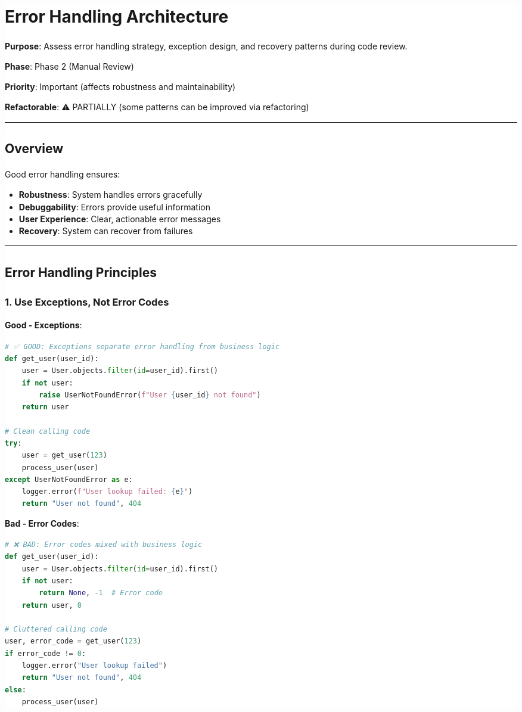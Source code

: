 # Error Handling Architecture

**Purpose**: Assess error handling strategy, exception design, and recovery patterns during code review.

**Phase**: Phase 2 (Manual Review)

**Priority**: Important (affects robustness and maintainability)

**Refactorable**: ⚠️ PARTIALLY (some patterns can be improved via refactoring)

---

## Overview

Good error handling ensures:
- **Robustness**: System handles errors gracefully
- **Debuggability**: Errors provide useful information
- **User Experience**: Clear, actionable error messages
- **Recovery**: System can recover from failures

---

## Error Handling Principles

### 1. Use Exceptions, Not Error Codes

**Good - Exceptions**:
```python
# ✅ GOOD: Exceptions separate error handling from business logic
def get_user(user_id):
    user = User.objects.filter(id=user_id).first()
    if not user:
        raise UserNotFoundError(f"User {user_id} not found")
    return user

# Clean calling code
try:
    user = get_user(123)
    process_user(user)
except UserNotFoundError as e:
    logger.error(f"User lookup failed: {e}")
    return "User not found", 404
```

**Bad - Error Codes**:
```python
# ❌ BAD: Error codes mixed with business logic
def get_user(user_id):
    user = User.objects.filter(id=user_id).first()
    if not user:
        return None, -1  # Error code
    return user, 0

# Cluttered calling code
user, error_code = get_user(123)
if error_code != 0:
    logger.error("User lookup failed")
    return "User not found", 404
else:
    process_user(user)
```
